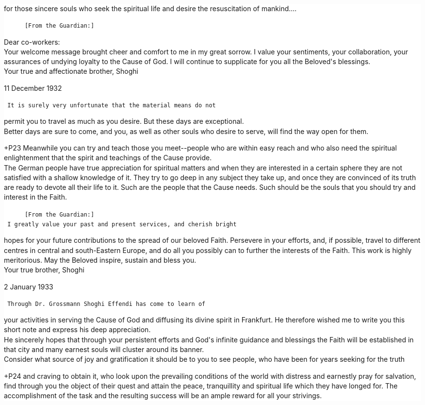 for those sincere souls who seek the spiritual life and desire 
the resuscitation of mankind....  
 
          [From the Guardian:] 
Dear co-workers:  
     Your welcome message brought cheer and comfort to me in my 
great sorrow.  I value your sentiments, your collaboration, your 
assurances of undying loyalty to the Cause of God.  I will continue 
to supplicate for you all the Beloved's blessings.  
                                    Your true and affectionate brother, 
                                                            Shoghi 
 
 
11 December 1932 
 
     It is surely very unfortunate that the material means do not 
permit you to travel as much as you desire.  But these days are exceptional.  
Better days are sure to come, and you, as well as other 
souls who desire to serve, will find the way open for them.  
 
+P23 
     Meanwhile you can try and teach those you meet--people who 
are within easy reach and who also need the spiritual enlightenment 
that the spirit and teachings of the Cause provide.  
     The German people have true appreciation for spiritual matters 
and when they are interested in a certain sphere they are not 
satisfied with a shallow knowledge of it.  They try to go deep in 
any subject they take up, and once they are convinced of its truth 
are ready to devote all their life to it.  Such are the people that the 
Cause needs.  Such should be the souls that you should try and 
interest in the Faith.  
 
          [From the Guardian:] 
     I greatly value your past and present services, and cherish bright 
hopes for your future contributions to the spread of our beloved 
Faith.  Persevere in your efforts, and, if possible, travel to different 
centres in central and south-Eastern Europe, and do all you possibly 
can to further the interests of the Faith.  This work is highly 
meritorious.  May the Beloved inspire, sustain and bless you.  
                                     Your true brother, 
                                               Shoghi 
 
 
2 January 1933 
 
     Through Dr. Grossmann Shoghi Effendi has come to learn of 
your activities in serving the Cause of God and diffusing its divine 
spirit in Frankfurt.  He therefore wished me to write you this 
short note and express his deep appreciation.  
     He sincerely hopes that through your persistent efforts and 
God's infinite guidance and blessings the Faith will be established 
in that city and many earnest souls will cluster around its banner.  
     Consider what source of joy and gratification it should be to 
you to see people, who have been for years seeking for the truth 
 
+P24 
and craving to obtain it, who look upon the prevailing conditions 
of the world with distress and earnestly pray for salvation, find 
through you the object of their quest and attain the peace, tranquillity 
and spiritual life which they have longed for.  The accomplishment 
of the task and the resulting success will be an 
ample reward for all your strivings.  
 